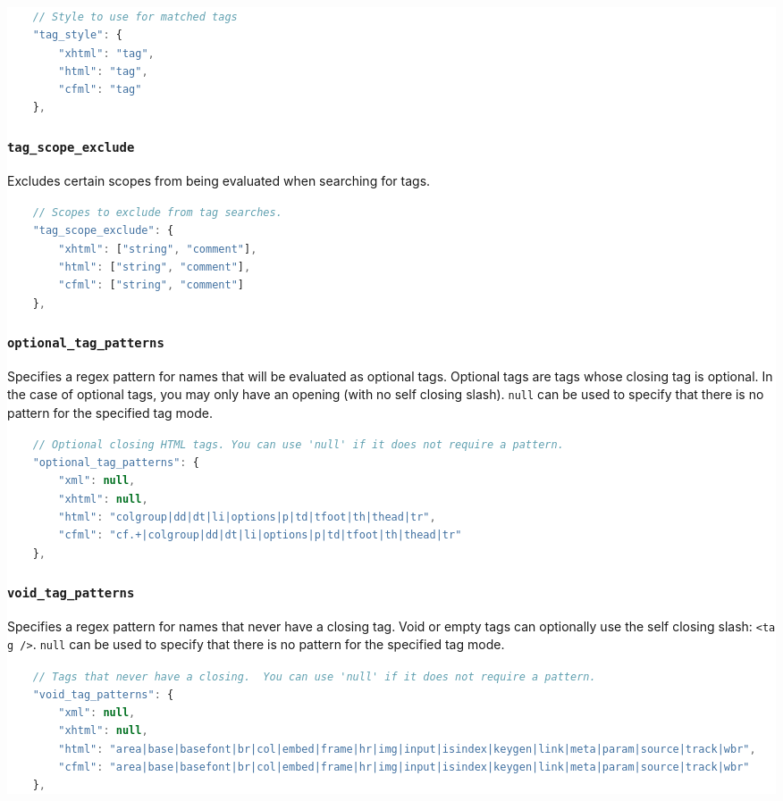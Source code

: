 ```js
    // Style to use for matched tags
    "tag_style": {
        "xhtml": "tag",
        "html": "tag",
        "cfml": "tag"
    },
```

### `tag_scope_exclude`

Excludes certain scopes from being evaluated when searching for tags.

```js
    // Scopes to exclude from tag searches.
    "tag_scope_exclude": {
        "xhtml": ["string", "comment"],
        "html": ["string", "comment"],
        "cfml": ["string", "comment"]
    },
```

### `optional_tag_patterns`

Specifies a regex pattern for names that will be evaluated as optional tags. Optional tags are tags whose closing tag is
optional. In the case of optional tags, you may only have an opening (with no self closing slash). `null` can be used to
specify that there is no pattern for the specified tag mode.

```js
    // Optional closing HTML tags. You can use 'null' if it does not require a pattern.
    "optional_tag_patterns": {
        "xml": null,
        "xhtml": null,
        "html": "colgroup|dd|dt|li|options|p|td|tfoot|th|thead|tr",
        "cfml": "cf.+|colgroup|dd|dt|li|options|p|td|tfoot|th|thead|tr"
    },
```

### `void_tag_patterns`

Specifies a regex pattern for names that never have a closing tag.  Void or empty tags can optionally use the self
closing slash: `<tag />`. `null` can be used to specify that there is no pattern for the specified tag mode.

```js
    // Tags that never have a closing.  You can use 'null' if it does not require a pattern.
    "void_tag_patterns": {
        "xml": null,
        "xhtml": null,
        "html": "area|base|basefont|br|col|embed|frame|hr|img|input|isindex|keygen|link|meta|param|source|track|wbr",
        "cfml": "area|base|basefont|br|col|embed|frame|hr|img|input|isindex|keygen|link|meta|param|source|track|wbr"
    },
```
